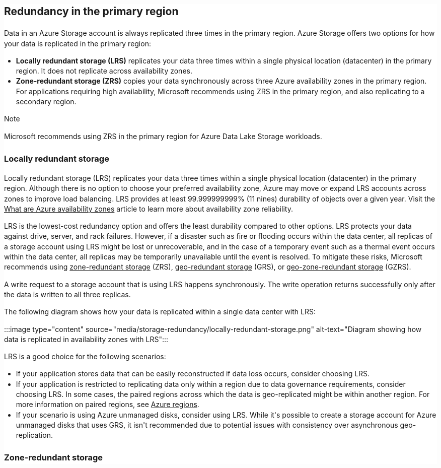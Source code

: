 ## Redundancy in the primary region

Data in an Azure Storage account is always replicated three times in the primary region. Azure Storage offers two options for how your data is replicated in the primary region:

- **Locally redundant storage (LRS)** replicates your data three times within a single physical location (datacenter) in the primary region. It does not replicate across availability zones.
- **Zone-redundant storage (ZRS)** copies your data synchronously across three Azure availability zones in the primary region. For applications requiring high availability, Microsoft recommends using ZRS in the primary region, and also replicating to a secondary region.

> [!NOTE]  
> Microsoft recommends using ZRS in the primary region for Azure Data Lake Storage workloads.

### Locally redundant storage

Locally redundant storage (LRS) replicates your data three times within a single physical location (datacenter) in the primary region. Although there is no option to choose your preferred availability zone, Azure may move or expand LRS accounts across zones to improve load balancing. LRS provides at least 99.999999999% (11 nines) durability of objects over a given year. Visit the [What are Azure availability zones](../../reliability/availability-zones-overview.md) article to learn more about availability zone reliability.

LRS is the lowest-cost redundancy option and offers the least durability compared to other options. LRS protects your data against drive, server, and rack failures. However, if a disaster such as fire or flooding occurs within the data center, all replicas of a storage account using LRS might be lost or unrecoverable, and in the case of a temporary event such as a thermal event occurs within the data center, all replicas may be temporarily unavailable until the event is resolved. To mitigate these risks, Microsoft recommends using [zone-redundant storage](#zone-redundant-storage) (ZRS), [geo-redundant storage](#geo-redundant-storage) (GRS), or [geo-zone-redundant storage](#geo-zone-redundant-storage) (GZRS).

A write request to a storage account that is using LRS happens synchronously. The write operation returns successfully only after the data is written to all three replicas.

The following diagram shows how your data is replicated within a single data center with LRS:

:::image type="content" source="media/storage-redundancy/locally-redundant-storage.png" alt-text="Diagram showing how data is replicated in availability zones with LRS":::

LRS is a good choice for the following scenarios:

- If your application stores data that can be easily reconstructed if data loss occurs, consider choosing LRS.
- If your application is restricted to replicating data only within a region due to data governance requirements, consider choosing LRS. In some cases, the paired regions across which the data is geo-replicated might be within another region. For more information on paired regions, see [Azure regions](https://azure.microsoft.com/regions/).
- If your scenario is using Azure unmanaged disks, consider using LRS. While it's possible to create a storage account for Azure unmanaged disks that uses GRS, it isn't recommended due to potential issues with consistency over asynchronous geo-replication.

### Zone-redundant storage
